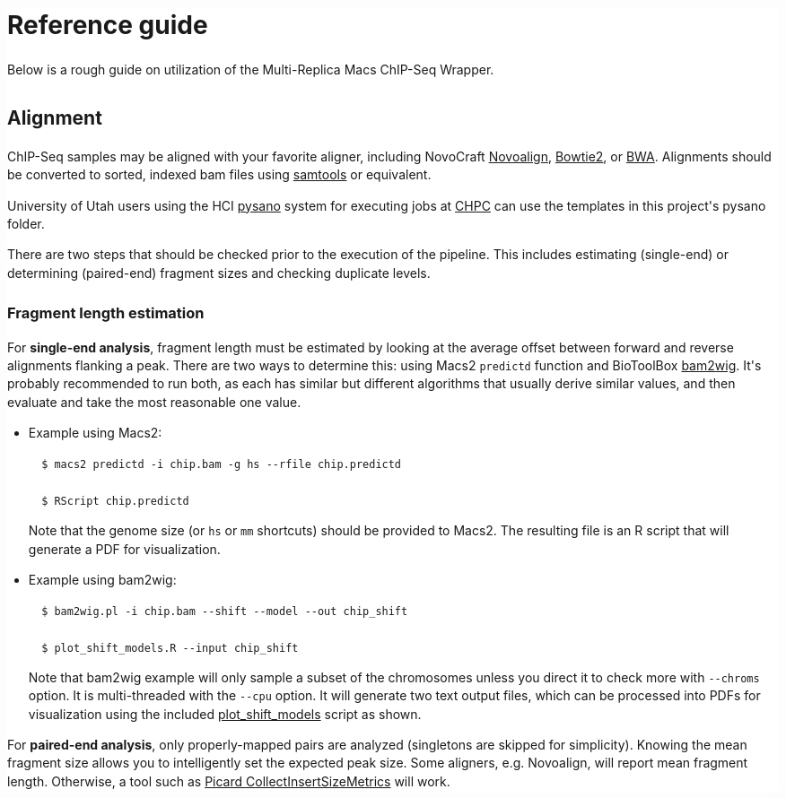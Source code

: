 # Reference guide

Below is a rough guide on utilization of the Multi-Replica Macs ChIP-Seq Wrapper.

## Alignment

ChIP-Seq samples may be aligned with your favorite aligner, including NovoCraft 
[Novoalign](http://www.novocraft.com/products/novoalign/), 
[Bowtie2](http://bowtie-bio.sourceforge.net/index.shtml), or 
[BWA](https://github.com/lh3/bwa). Alignments should be converted to sorted, indexed 
bam files using [samtools](https://github.com/samtools/samtools) or equivalent.

University of Utah users using the HCI 
[pysano](https://healthcare.utah.edu/huntsmancancerinstitute/research/shared-resources/center-managed/bioinformatics/pysano/) 
system for executing jobs at [CHPC](https://www.chpc.utah.edu) can use the templates 
in this project's pysano folder. 

There are two steps that should be checked prior to the execution of the pipeline. 
This includes estimating (single-end) or determining (paired-end) fragment sizes 
and checking duplicate levels.

### Fragment length estimation

For **single-end analysis**, fragment length must be estimated by looking at the 
average offset between forward and reverse alignments flanking a peak. There 
are two ways to determine this: using Macs2 `predictd` function and BioToolBox 
[bam2wig](https://metacpan.org/pod/bam2wig.pl). 
It's probably recommended to run both, as each has similar but different algorithms that 
usually derive similar values, and then evaluate and take the most reasonable one value. 

- Example using Macs2:

        $ macs2 predictd -i chip.bam -g hs --rfile chip.predictd
    
        $ RScript chip.predictd 

    Note that the genome size (or `hs` or `mm` shortcuts) should be provided to Macs2. The 
    resulting file is an R script that will generate a PDF for visualization.

- Example using bam2wig:

        $ bam2wig.pl -i chip.bam --shift --model --out chip_shift 
    
        $ plot_shift_models.R --input chip_shift

    Note that bam2wig example will only sample a subset of the chromosomes unless you
    direct it to check more with `--chroms` option. It is multi-threaded with the
    `--cpu` option. It will generate two text output files, which can be processed
    into PDFs for visualization using the included
    [plot_shift_models](applications.md#plot_shift_modelsr) script as shown.

For **paired-end analysis**, only properly-mapped pairs are analyzed (singletons are 
skipped for simplicity). Knowing the mean fragment size allows you to intelligently set 
the expected peak size. Some aligners, e.g. Novoalign, will report mean fragment 
length. Otherwise, a tool such as 
[Picard CollectInsertSizeMetrics](https://broadinstitute.github.io/picard/command-line-overview.html#CollectInsertSizeMetrics)
will work.
